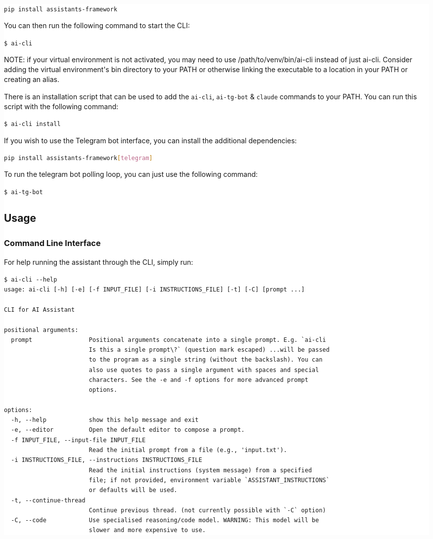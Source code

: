 ```bash
pip install assistants-framework
```

You can then run the following command to start the CLI:

```bash
$ ai-cli
```

NOTE: if your virtual environment is not activated, you may need to use /path/to/venv/bin/ai-cli instead of just ai-cli. Consider adding the virtual environment's bin directory to your PATH or otherwise linking the executable to a location in your PATH or creating an alias.

There is an installation script that can be used to add the `ai-cli`, `ai-tg-bot` & `claude` commands to your PATH. You can run this script with the following command:

```bash
$ ai-cli install
```

If you wish to use the Telegram bot interface, you can install the additional dependencies:

```bash
pip install assistants-framework[telegram]
```

To run the telegram bot polling loop, you can just use the following command:

```bash
$ ai-tg-bot
```

## Usage

### Command Line Interface

For help running the assistant through the CLI, simply run:

```
$ ai-cli --help
usage: ai-cli [-h] [-e] [-f INPUT_FILE] [-i INSTRUCTIONS_FILE] [-t] [-C] [prompt ...]

CLI for AI Assistant

positional arguments:
  prompt                Positional arguments concatenate into a single prompt. E.g. `ai-cli
                        Is this a single prompt\?` (question mark escaped) ...will be passed
                        to the program as a single string (without the backslash). You can
                        also use quotes to pass a single argument with spaces and special
                        characters. See the -e and -f options for more advanced prompt
                        options.

options:
  -h, --help            show this help message and exit
  -e, --editor          Open the default editor to compose a prompt.
  -f INPUT_FILE, --input-file INPUT_FILE
                        Read the initial prompt from a file (e.g., 'input.txt').
  -i INSTRUCTIONS_FILE, --instructions INSTRUCTIONS_FILE
                        Read the initial instructions (system message) from a specified
                        file; if not provided, environment variable `ASSISTANT_INSTRUCTIONS`
                        or defaults will be used.
  -t, --continue-thread
                        Continue previous thread. (not currently possible with `-C` option)
  -C, --code            Use specialised reasoning/code model. WARNING: This model will be
                        slower and more expensive to use.
```
